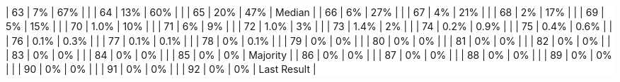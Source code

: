 | 63 | 7% | 67% |  |
| 64 | 13% | 60% |  |
| 65 | 20% | 47% | Median |
| 66 | 6% | 27% |  |
| 67 | 4% | 21% |  |
| 68 | 2% | 17% |  |
| 69 | 5% | 15% |  |
| 70 | 1.0% | 10% |  |
| 71 | 6% | 9% |  |
| 72 | 1.0% | 3% |  |
| 73 | 1.4% | 2% |  |
| 74 | 0.2% | 0.9% |  |
| 75 | 0.4% | 0.6% |  |
| 76 | 0.1% | 0.3% |  |
| 77 | 0.1% | 0.1% |  |
| 78 | 0% | 0.1% |  |
| 79 | 0% | 0% |  |
| 80 | 0% | 0% |  |
| 81 | 0% | 0% |  |
| 82 | 0% | 0% |  |
| 83 | 0% | 0% |  |
| 84 | 0% | 0% |  |
| 85 | 0% | 0% | Majority |
| 86 | 0% | 0% |  |
| 87 | 0% | 0% |  |
| 88 | 0% | 0% |  |
| 89 | 0% | 0% |  |
| 90 | 0% | 0% |  |
| 91 | 0% | 0% |  |
| 92 | 0% | 0% | Last Result |

